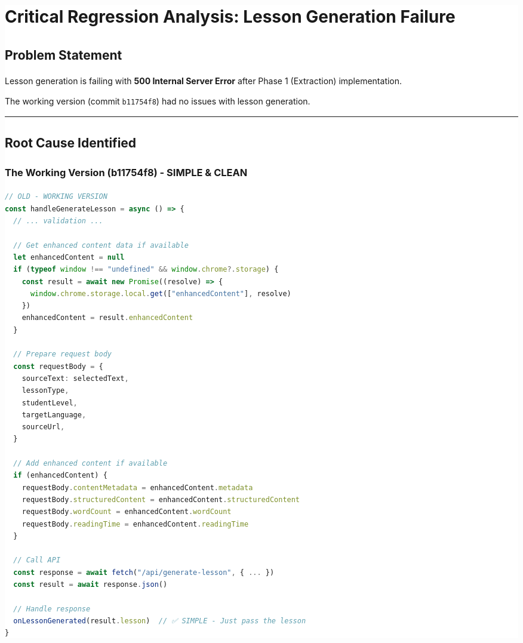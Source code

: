 # Critical Regression Analysis: Lesson Generation Failure

## Problem Statement

Lesson generation is failing with **500 Internal Server Error** after Phase 1 (Extraction) implementation.

The working version (commit `b11754f8`) had no issues with lesson generation.

---

## Root Cause Identified

### The Working Version (b11754f8) - SIMPLE & CLEAN

```typescript
// OLD - WORKING VERSION
const handleGenerateLesson = async () => {
  // ... validation ...
  
  // Get enhanced content data if available
  let enhancedContent = null
  if (typeof window !== "undefined" && window.chrome?.storage) {
    const result = await new Promise((resolve) => {
      window.chrome.storage.local.get(["enhancedContent"], resolve)
    })
    enhancedContent = result.enhancedContent
  }

  // Prepare request body
  const requestBody = {
    sourceText: selectedText,
    lessonType,
    studentLevel,
    targetLanguage,
    sourceUrl,
  }

  // Add enhanced content if available
  if (enhancedContent) {
    requestBody.contentMetadata = enhancedContent.metadata
    requestBody.structuredContent = enhancedContent.structuredContent
    requestBody.wordCount = enhancedContent.wordCount
    requestBody.readingTime = enhancedContent.readingTime
  }

  // Call API
  const response = await fetch("/api/generate-lesson", { ... })
  const result = await response.json()
  
  // Handle response
  onLessonGenerated(result.lesson)  // ✅ SIMPLE - Just pass the lesson
}
```
